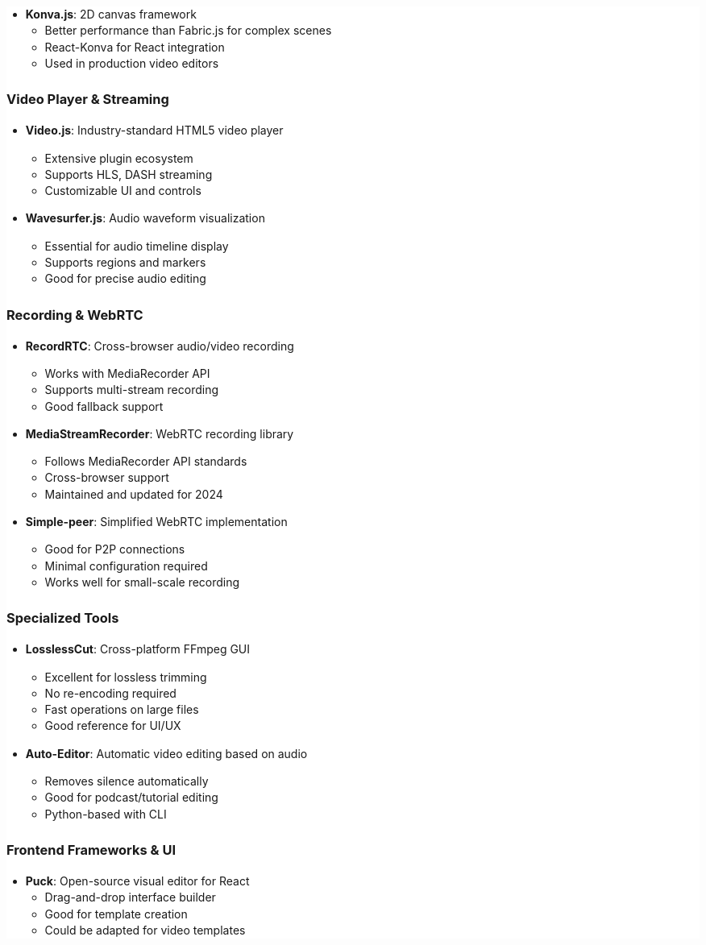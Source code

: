 - **Konva.js**: 2D canvas framework
  - Better performance than Fabric.js for complex scenes
  - React-Konva for React integration
  - Used in production video editors

### Video Player & Streaming

- **Video.js**: Industry-standard HTML5 video player
  - Extensive plugin ecosystem
  - Supports HLS, DASH streaming
  - Customizable UI and controls

- **Wavesurfer.js**: Audio waveform visualization
  - Essential for audio timeline display
  - Supports regions and markers
  - Good for precise audio editing

### Recording & WebRTC

- **RecordRTC**: Cross-browser audio/video recording
  - Works with MediaRecorder API
  - Supports multi-stream recording
  - Good fallback support

- **MediaStreamRecorder**: WebRTC recording library
  - Follows MediaRecorder API standards
  - Cross-browser support
  - Maintained and updated for 2024

- **Simple-peer**: Simplified WebRTC implementation
  - Good for P2P connections
  - Minimal configuration required
  - Works well for small-scale recording

### Specialized Tools

- **LosslessCut**: Cross-platform FFmpeg GUI
  - Excellent for lossless trimming
  - No re-encoding required
  - Fast operations on large files
  - Good reference for UI/UX

- **Auto-Editor**: Automatic video editing based on audio
  - Removes silence automatically
  - Good for podcast/tutorial editing
  - Python-based with CLI

### Frontend Frameworks & UI

- **Puck**: Open-source visual editor for React
  - Drag-and-drop interface builder
  - Good for template creation
  - Could be adapted for video templates
